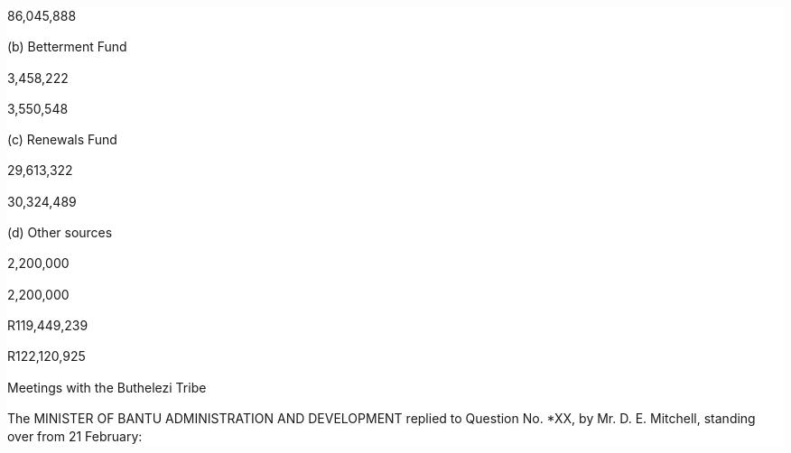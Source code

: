 <td><p>86,045,888</p></td>

</tr>

<tr>

<td><p></p></td>

<td><p>(b) Betterment Fund</p></td>

<td><p>3,458,222</p></td>

<td><p>3,550,548</p></td>

</tr>

<tr>

<td><p></p></td>

<td><p>(c) Renewals Fund</p></td>

<td><p>29,613,322</p></td>

<td><p>30,324,489</p></td>

</tr>

<tr>

<td><p></p></td>

<td><p>(d) Other sources</p></td>

<td><p>2,200,000</p></td>

<td><p>2,200,000</p></td>

</tr>

<tr>

<td><p></p></td>

<td><p></p></td>

<td><p>R119,449,239</p></td>

<td><p>R122,120,925</p></td>

</tr>

</table>

</answer>

</oralStatements>

<oralStatements>

<heading>Meetings with the Buthelezi Tribe</heading>

<p>The MINISTER OF BANTU ADMINISTRATION AND DEVELOPMENT replied to Question No. *XX, by Mr. D. E. Mitchell, standing over from 21 February:</p>
